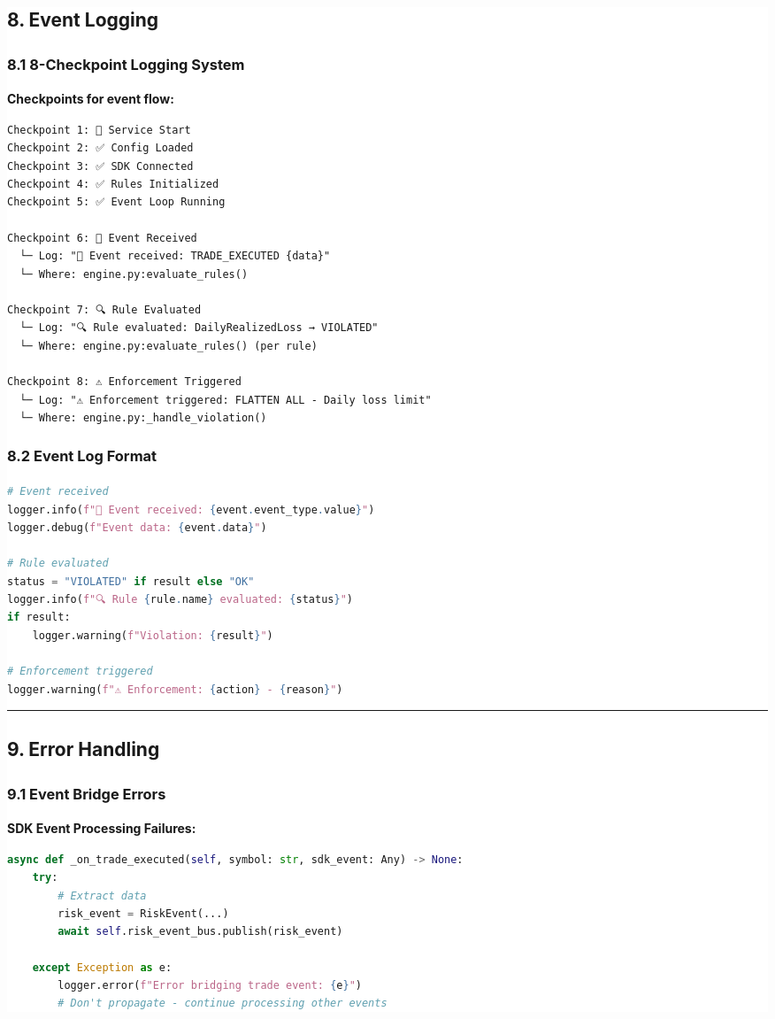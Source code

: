 ## 8. Event Logging

### 8.1 8-Checkpoint Logging System

**Checkpoints for event flow:**

```
Checkpoint 1: 🚀 Service Start
Checkpoint 2: ✅ Config Loaded
Checkpoint 3: ✅ SDK Connected
Checkpoint 4: ✅ Rules Initialized
Checkpoint 5: ✅ Event Loop Running

Checkpoint 6: 📨 Event Received
  └─ Log: "📨 Event received: TRADE_EXECUTED {data}"
  └─ Where: engine.py:evaluate_rules()

Checkpoint 7: 🔍 Rule Evaluated
  └─ Log: "🔍 Rule evaluated: DailyRealizedLoss → VIOLATED"
  └─ Where: engine.py:evaluate_rules() (per rule)

Checkpoint 8: ⚠️ Enforcement Triggered
  └─ Log: "⚠️ Enforcement triggered: FLATTEN ALL - Daily loss limit"
  └─ Where: engine.py:_handle_violation()
```

### 8.2 Event Log Format

```python
# Event received
logger.info(f"📨 Event received: {event.event_type.value}")
logger.debug(f"Event data: {event.data}")

# Rule evaluated
status = "VIOLATED" if result else "OK"
logger.info(f"🔍 Rule {rule.name} evaluated: {status}")
if result:
    logger.warning(f"Violation: {result}")

# Enforcement triggered
logger.warning(f"⚠️ Enforcement: {action} - {reason}")
```

---

## 9. Error Handling

### 9.1 Event Bridge Errors

**SDK Event Processing Failures:**
```python
async def _on_trade_executed(self, symbol: str, sdk_event: Any) -> None:
    try:
        # Extract data
        risk_event = RiskEvent(...)
        await self.risk_event_bus.publish(risk_event)

    except Exception as e:
        logger.error(f"Error bridging trade event: {e}")
        # Don't propagate - continue processing other events
```
